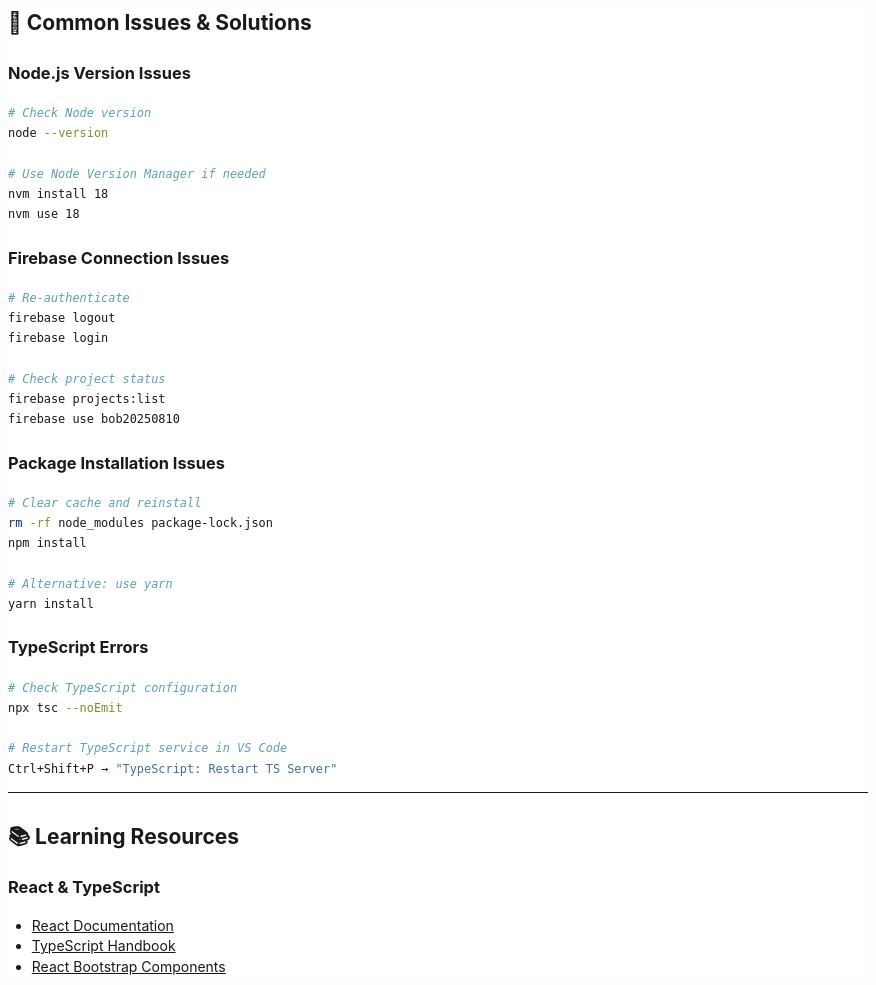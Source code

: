 ## 🐛 Common Issues & Solutions

### Node.js Version Issues
```bash
# Check Node version
node --version

# Use Node Version Manager if needed
nvm install 18
nvm use 18
```

### Firebase Connection Issues
```bash
# Re-authenticate
firebase logout
firebase login

# Check project status
firebase projects:list
firebase use bob20250810
```

### Package Installation Issues
```bash
# Clear cache and reinstall
rm -rf node_modules package-lock.json
npm install

# Alternative: use yarn
yarn install
```

### TypeScript Errors
```bash
# Check TypeScript configuration
npx tsc --noEmit

# Restart TypeScript service in VS Code
Ctrl+Shift+P → "TypeScript: Restart TS Server"
```

---

## 📚 Learning Resources

### React & TypeScript
- [React Documentation](https://react.dev/)
- [TypeScript Handbook](https://www.typescriptlang.org/docs/)
- [React Bootstrap Components](https://react-bootstrap.github.io/)
